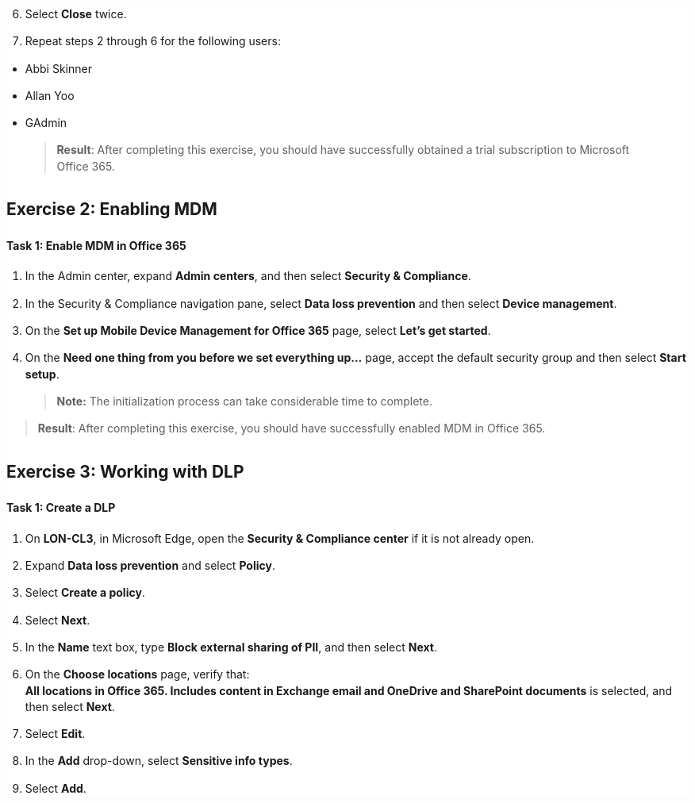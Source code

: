 6. Select  **Close** twice.

7. Repeat steps 2 through 6 for the following users:

- Abbi Skinner

- Allan Yoo

- GAdmin


    >  **Result**: After completing this exercise, you should have successfully obtained a trial subscription to Microsoft Office 365.



## Exercise 2: Enabling MDM
  
#### Task 1: Enable MDM in Office 365
  
1. In the Admin center, expand  **Admin centers**, and then select  **Security &amp; Compliance**.

2. In the Security &amp; Compliance navigation pane, select  **Data loss prevention** and then select **Device management**.

3. On the  **Set up Mobile Device Management for Office 365** page, select **Let’s get started**. 

4. On the  **Need one thing from you before we set everything up…** page, accept the default security group and then select **Start setup**. 

    >  **Note:** The initialization process can take considerable time to complete.



>  **Result**: After completing this exercise, you should have successfully enabled MDM in Office 365.


## Exercise 3: Working with DLP
  
#### Task 1: Create a DLP
  
1. On  **LON-CL3**, in Microsoft Edge, open the **Security &amp; Compliance center** if it is not already open.

2. Expand  **Data loss prevention** and select **Policy**.

3. Select  **Create a policy**.

4. Select  **Next**.

5. In the  **Name** text box, type **Block external sharing of PII**, and then select  **Next**.

6. On the  **Choose locations** page, verify that:  
**All locations in Office 365. Includes content in Exchange email and OneDrive and SharePoint documents** is selected, and then select **Next**.

7. Select  **Edit**.

8. In the  **Add** drop-down, select **Sensitive info types**.

9. Select  **Add**.
